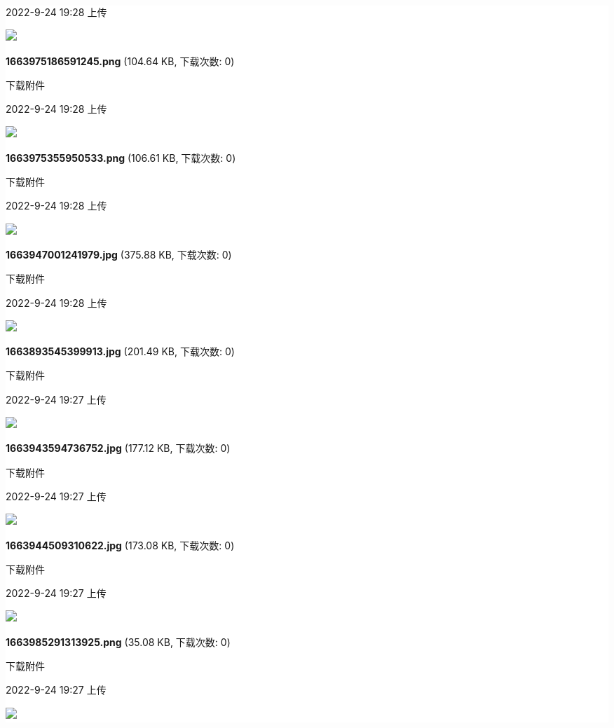2022-9-24 19:28 上传

<img src="https://img.saraba1st.com/forum/202209/24/192851ncxsdwgzadzgsgl6.png" referrerpolicy="no-referrer">

<strong>1663975186591245.png</strong> (104.64 KB, 下载次数: 0)

下载附件

2022-9-24 19:28 上传

<img src="https://img.saraba1st.com/forum/202209/24/192851sfylzjwmym6jf6e6.png" referrerpolicy="no-referrer">

<strong>1663975355950533.png</strong> (106.61 KB, 下载次数: 0)

下载附件

2022-9-24 19:28 上传

<img src="https://img.saraba1st.com/forum/202209/24/192814a24vpil336le2h5q.jpg" referrerpolicy="no-referrer">

<strong>1663947001241979.jpg</strong> (375.88 KB, 下载次数: 0)

下载附件

2022-9-24 19:28 上传

<img src="https://img.saraba1st.com/forum/202209/24/192711sxfadnxpe2xznzfz.jpg" referrerpolicy="no-referrer">

<strong>1663893545399913.jpg</strong> (201.49 KB, 下载次数: 0)

下载附件

2022-9-24 19:27 上传

<img src="https://img.saraba1st.com/forum/202209/24/192711f6m766r5j686wn75.jpg" referrerpolicy="no-referrer">

<strong>1663943594736752.jpg</strong> (177.12 KB, 下载次数: 0)

下载附件

2022-9-24 19:27 上传

<img src="https://img.saraba1st.com/forum/202209/24/192711hpu2hf25l7ih5i3u.jpg" referrerpolicy="no-referrer">

<strong>1663944509310622.jpg</strong> (173.08 KB, 下载次数: 0)

下载附件

2022-9-24 19:27 上传

<img src="https://img.saraba1st.com/forum/202209/24/192711nwhwhw6q5qdbqdba.png" referrerpolicy="no-referrer">

<strong>1663985291313925.png</strong> (35.08 KB, 下载次数: 0)

下载附件

2022-9-24 19:27 上传

<img src="https://img.saraba1st.com/forum/202209/24/192744rk2xk0h5j3y09hh0.png" referrerpolicy="no-referrer">
